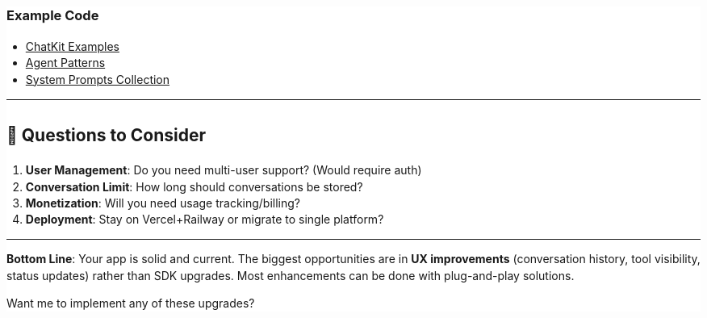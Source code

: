 ### Example Code
- [ChatKit Examples](https://github.com/openai/openai-chatkit-examples)
- [Agent Patterns](https://github.com/openai/openai-agents-python/tree/main/examples)
- [System Prompts Collection](https://github.com/x1xhlol/system-prompts-and-models-of-ai-tools)

---

## 💬 Questions to Consider

1. **User Management**: Do you need multi-user support? (Would require auth)
2. **Conversation Limit**: How long should conversations be stored?
3. **Monetization**: Will you need usage tracking/billing?
4. **Deployment**: Stay on Vercel+Railway or migrate to single platform?

---

**Bottom Line**: Your app is solid and current. The biggest opportunities are in **UX improvements** (conversation history, tool visibility, status updates) rather than SDK upgrades. Most enhancements can be done with plug-and-play solutions.

Want me to implement any of these upgrades?

